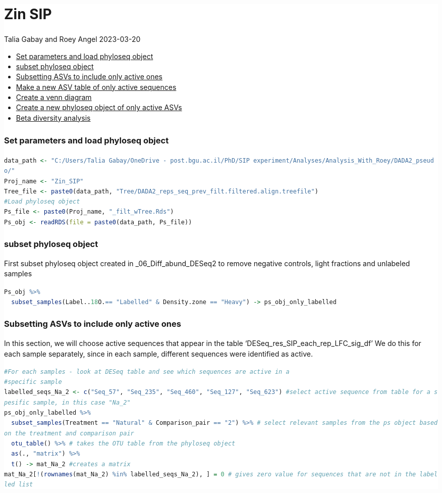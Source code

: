 Zin SIP
================
Talia Gabay and Roey Angel
2023-03-20

- <a href="#set-parameters-and-load-phyloseq-object"
  id="toc-set-parameters-and-load-phyloseq-object">Set parameters and load
  phyloseq object</a>
- <a href="#subset-phyloseq-object" id="toc-subset-phyloseq-object">subset
  phyloseq object</a>
- <a href="#subsetting-asvs-to-include-only-active-ones"
  id="toc-subsetting-asvs-to-include-only-active-ones">Subsetting ASVs to
  include only active ones</a>
- <a href="#make-a-new-asv-table-of-only-active-sequences"
  id="toc-make-a-new-asv-table-of-only-active-sequences">Make a new ASV
  table of only active sequences</a>
- <a href="#create-a-venn-diagram" id="toc-create-a-venn-diagram">Create a
  venn diagram</a>
- <a href="#create-a-new-phyloseq-object-of-only-active-asvs"
  id="toc-create-a-new-phyloseq-object-of-only-active-asvs">Create a new
  phyloseq object of only active ASVs</a>
- <a href="#beta-diversity-analysis" id="toc-beta-diversity-analysis">Beta
  diversity analysis</a>

### Set parameters and load phyloseq object

``` r
data_path <- "C:/Users/Talia Gabay/OneDrive - post.bgu.ac.il/PhD/SIP experiment/Analyses/Analysis_With_Roey/DADA2_pseudo/"
Proj_name <- "Zin_SIP"
Tree_file <- paste0(data_path, "Tree/DADA2_reps_seq_prev_filt.filtered.align.treefile")
#Load phyloseq object
Ps_file <- paste0(Proj_name, "_filt_wTree.Rds")
Ps_obj <- readRDS(file = paste0(data_path, Ps_file))
```

### subset phyloseq object

First subset phyloseq object created in \_06_Diff_abund_DESeq2 to remove
negative controls, light fractions and unlabeled samples

``` r
Ps_obj %>% 
  subset_samples(Label..18O.== "Labelled" & Density.zone == "Heavy") -> ps_obj_only_labelled 
```

### Subsetting ASVs to include only active ones

In this section, we will choose active sequences that appear in the
table ‘DESeq_res_SIP_each_rep_LFC_sig_df’ We do this for each sample
separately, since in each sample, different sequences were identified as
active.

``` r
#For each samples - look at DESeq table and see which sequences are active in a 
#specific sample 
labelled_seqs_Na_2 <- c("Seq_57", "Seq_235", "Seq_460", "Seq_127", "Seq_623") #select active sequence from table for a spesific sample, in this case "Na_2"
ps_obj_only_labelled %>%
  subset_samples(Treatment == "Natural" & Comparison_pair == "2") %>% # select relevant samples from the ps object based on the treatment and comparison pair
  otu_table() %>% # takes the OTU table from the phyloseq object
  as(., "matrix") %>%
  t() -> mat_Na_2 #creates a matrix
mat_Na_2[!(rownames(mat_Na_2) %in% labelled_seqs_Na_2), ] = 0 # gives zero value for sequences that are not in the labelled list
```